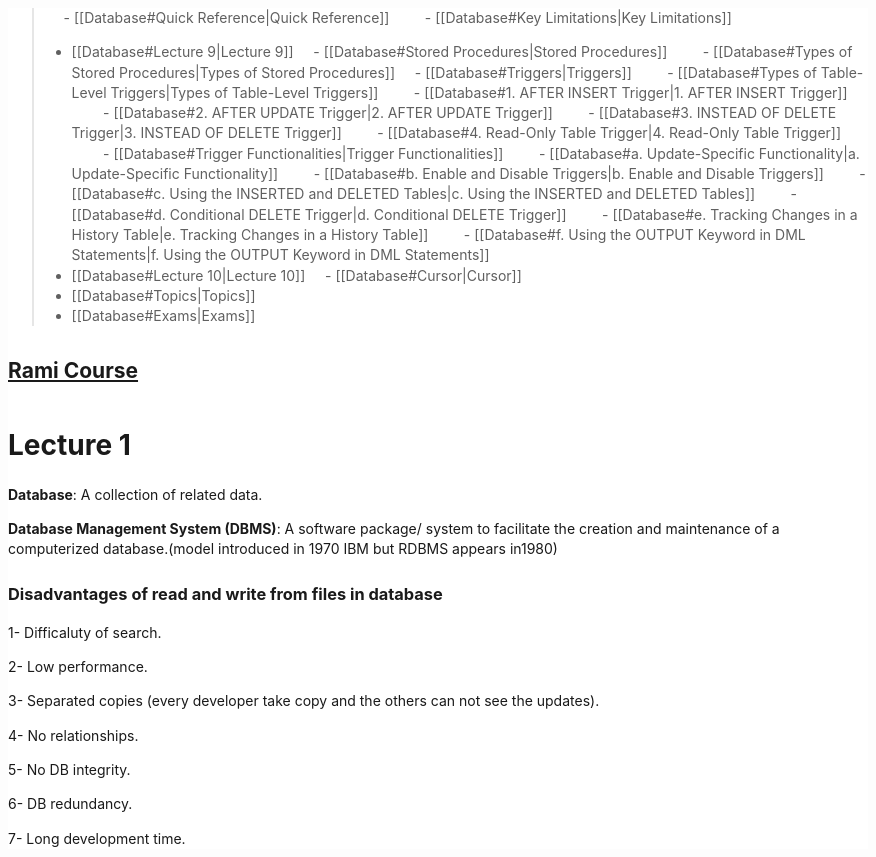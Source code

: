 >    - [[Database#Quick Reference|Quick Reference]]
>        - [[Database#Key Limitations|Key Limitations]]
>- [[Database#Lecture 9|Lecture 9]]
>    - [[Database#Stored Procedures|Stored Procedures]]
>        - [[Database#Types of Stored Procedures|Types of Stored Procedures]]
>    - [[Database#Triggers|Triggers]]
>        - [[Database#Types of Table-Level Triggers|Types of Table-Level Triggers]]
>        - [[Database#1. AFTER INSERT Trigger|1. AFTER INSERT Trigger]]
>        - [[Database#2. AFTER UPDATE Trigger|2. AFTER UPDATE Trigger]]
>        - [[Database#3. INSTEAD OF DELETE Trigger|3. INSTEAD OF DELETE Trigger]]
>        - [[Database#4. Read-Only Table Trigger|4. Read-Only Table Trigger]]
>        - [[Database#Trigger Functionalities|Trigger Functionalities]]
>        - [[Database#a. Update-Specific Functionality|a. Update-Specific Functionality]]
>        - [[Database#b. Enable and Disable Triggers|b. Enable and Disable Triggers]]
>        - [[Database#c. Using the INSERTED and DELETED Tables|c. Using the INSERTED and DELETED Tables]]
>        - [[Database#d. Conditional DELETE Trigger|d. Conditional DELETE Trigger]]
>        - [[Database#e. Tracking Changes in a History Table|e. Tracking Changes in a History Table]]
>        - [[Database#f. Using the OUTPUT Keyword in DML Statements|f. Using the OUTPUT Keyword in DML Statements]]
>- [[Database#Lecture 10|Lecture 10]]
>    - [[Database#Cursor|Cursor]]
>- [[Database#Topics|Topics]]
>- [[Database#Exams|Exams]]


## [Rami Course](https://whispering-narcissus-931.notion.site/ITI-Database-Course-By_Amr-112de9a262fa80a8bff9ed9233477068)


# Lecture 1

**Database**: A collection of related data.

**Database Management System (DBMS)**: A software package/ system to facilitate the creation and maintenance of a computerized database.(model introduced in 1970 IBM but RDBMS appears in1980)

### Disadvantages of read and write from files in database

1- Difficaluty of search.

2- Low performance.

3- Separated copies (every developer take copy and the others can not see the updates).

4- No relationships.

5- No DB integrity.

6- DB redundancy.

7- Long development time.
